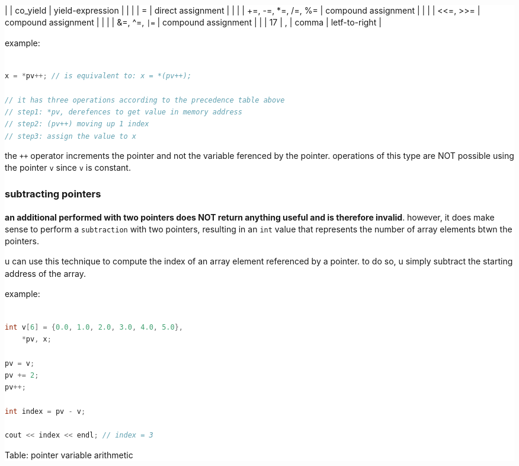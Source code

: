 |            | co_yield              | yield-expression         |                           |
|            | =                     | direct assignment        |                           |
|            | +=, -=, *=, /=, %=    | compound assignment      |                           |
|            | <<=, >>=              | compound assignment      |                           |
|            | &=, ^=, `|=`          | compound assignment      |                           |
|   17       | ,                     | comma                    | letf-to-right             |

example:

```c++

x = *pv++; // is equivalent to: x = *(pv++);

// it has three operations according to the precedence table above
// step1: *pv, derefences to get value in memory address
// step2: (pv++) moving up 1 index
// step3: assign the value to x

```

the `++` operator increments the pointer and not the variable ferenced by the pointer. operations of this type are NOT possible using the pointer `v` since `v` is constant.

### subtracting pointers

**an additional performed with two pointers does NOT return anything useful and is therefore invalid**. however, it does make sense to perform a `subtraction` with two pointers, resulting in an `int` value that represents the number of array elements btwn the pointers.

u can use this technique to compute the index of an array element referenced by a pointer. to do so, u simply subtract the starting address of the array.

example:

```c++

int v[6] = {0.0, 1.0, 2.0, 3.0, 4.0, 5.0},
    *pv, x;

pv = v;
pv += 2;
pv++;

int index = pv - v;

cout << index << endl; // index = 3

```

Table: pointer variable arithmetic
